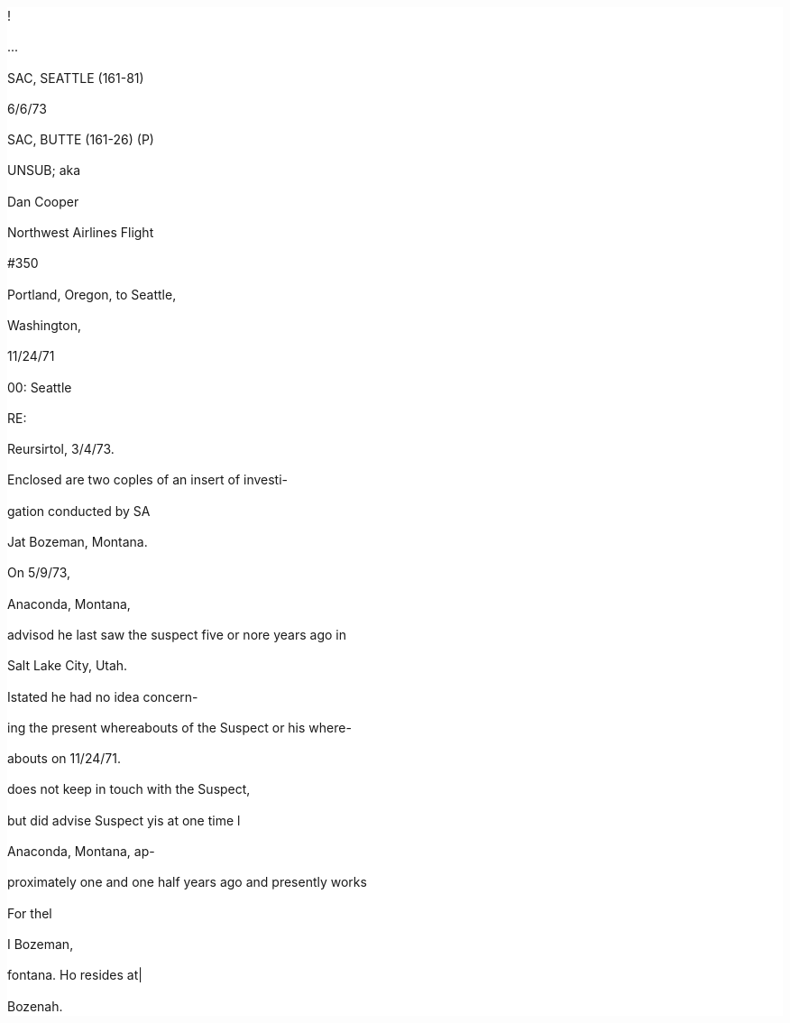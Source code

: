 !

...

SAC, SEATTLE (161-81)

6/6/73

SAC, BUTTE (161-26) (P)

UNSUB; aka

Dan Cooper

Northwest Airlines Flight

#350

Portland, Oregon, to Seattle,

Washington,

11/24/71

00: Seattle

RE:

Reursirtol, 3/4/73.

Enclosed are two coples of an insert of investi-

gation conducted by SA

Jat Bozeman, Montana.

On 5/9/73,

Anaconda, Montana,

advisod he last saw the suspect five or nore years ago in

Salt Lake City, Utah.

Istated he had no idea concern-

ing the present whereabouts of the Suspect or his where-

abouts on 11/24/71.

does not keep in touch with the Suspect,

but did advise Suspect yis at one time l

Anaconda, Montana, ap-

proximately one and one half years ago and presently works

For thel

I Bozeman,

fontana. Ho resides at|

Bozenah.

